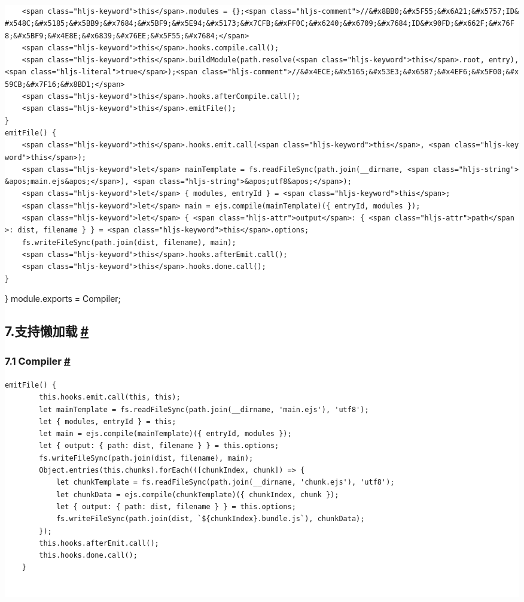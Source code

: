         <span class="hljs-keyword">this</span>.modules = {};<span class="hljs-comment">//&#x8BB0;&#x5F55;&#x6A21;&#x5757;ID&#x548C;&#x5185;&#x5BB9;&#x7684;&#x5BF9;&#x5E94;&#x5173;&#x7CFB;&#xFF0C;&#x6240;&#x6709;&#x7684;ID&#x90FD;&#x662F;&#x76F8;&#x5BF9;&#x4E8E;&#x6839;&#x76EE;&#x5F55;&#x7684;</span>
        <span class="hljs-keyword">this</span>.hooks.compile.call();
        <span class="hljs-keyword">this</span>.buildModule(path.resolve(<span class="hljs-keyword">this</span>.root, entry), <span class="hljs-literal">true</span>);<span class="hljs-comment">//&#x4ECE;&#x5165;&#x53E3;&#x6587;&#x4EF6;&#x5F00;&#x59CB;&#x7F16;&#x8BD1;</span>
        <span class="hljs-keyword">this</span>.hooks.afterCompile.call();
        <span class="hljs-keyword">this</span>.emitFile();
    }
    emitFile() {
        <span class="hljs-keyword">this</span>.hooks.emit.call(<span class="hljs-keyword">this</span>, <span class="hljs-keyword">this</span>);
        <span class="hljs-keyword">let</span> mainTemplate = fs.readFileSync(path.join(__dirname, <span class="hljs-string">&apos;main.ejs&apos;</span>), <span class="hljs-string">&apos;utf8&apos;</span>);
        <span class="hljs-keyword">let</span> { modules, entryId } = <span class="hljs-keyword">this</span>;
        <span class="hljs-keyword">let</span> main = ejs.compile(mainTemplate)({ entryId, modules });
        <span class="hljs-keyword">let</span> { <span class="hljs-attr">output</span>: { <span class="hljs-attr">path</span>: dist, filename } } = <span class="hljs-keyword">this</span>.options;
        fs.writeFileSync(path.join(dist, filename), main);
        <span class="hljs-keyword">this</span>.hooks.afterEmit.call();
        <span class="hljs-keyword">this</span>.hooks.done.call();
    }
}
<span class="hljs-built_in">module</span>.exports = Compiler;
</code></pre>
<h2 id="t257.&#x652F;&#x6301;&#x61D2;&#x52A0;&#x8F7D;">7.&#x652F;&#x6301;&#x61D2;&#x52A0;&#x8F7D; <a href="#t257.&#x652F;&#x6301;&#x61D2;&#x52A0;&#x8F7D;"> # </a></h2>
<h3 id="t267.1 Compiler">7.1 Compiler <a href="#t267.1 Compiler"> # </a></h3>
<pre><code class="lang-js">emitFile() {
        <span class="hljs-keyword">this</span>.hooks.emit.call(<span class="hljs-keyword">this</span>, <span class="hljs-keyword">this</span>);
        <span class="hljs-keyword">let</span> mainTemplate = fs.readFileSync(path.join(__dirname, <span class="hljs-string">&apos;main.ejs&apos;</span>), <span class="hljs-string">&apos;utf8&apos;</span>);
        <span class="hljs-keyword">let</span> { modules, entryId } = <span class="hljs-keyword">this</span>;
        <span class="hljs-keyword">let</span> main = ejs.compile(mainTemplate)({ entryId, modules });
        <span class="hljs-keyword">let</span> { <span class="hljs-attr">output</span>: { <span class="hljs-attr">path</span>: dist, filename } } = <span class="hljs-keyword">this</span>.options;
        fs.writeFileSync(path.join(dist, filename), main);
        <span class="hljs-built_in">Object</span>.entries(<span class="hljs-keyword">this</span>.chunks).forEach(<span class="hljs-function">(<span class="hljs-params">[chunkIndex, chunk]</span>) =&gt;</span> {
            <span class="hljs-keyword">let</span> chunkTemplate = fs.readFileSync(path.join(__dirname, <span class="hljs-string">&apos;chunk.ejs&apos;</span>), <span class="hljs-string">&apos;utf8&apos;</span>);
            <span class="hljs-keyword">let</span> chunkData = ejs.compile(chunkTemplate)({ chunkIndex, chunk });
            <span class="hljs-keyword">let</span> { <span class="hljs-attr">output</span>: { <span class="hljs-attr">path</span>: dist, filename } } = <span class="hljs-keyword">this</span>.options;
            fs.writeFileSync(path.join(dist, <span class="hljs-string">`<span class="hljs-subst">${chunkIndex}</span>.bundle.js`</span>), chunkData);
        });
        <span class="hljs-keyword">this</span>.hooks.afterEmit.call();
        <span class="hljs-keyword">this</span>.hooks.done.call();
    }

